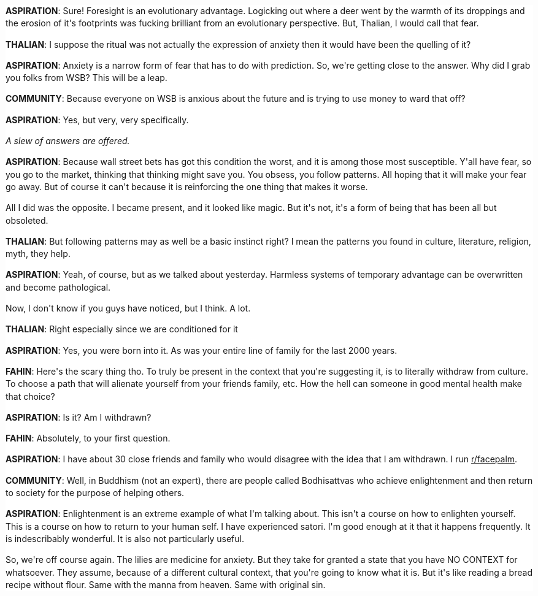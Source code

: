 **ASPIRATION**: Sure! Foresight is an evolutionary advantage. Logicking out where a deer went by the warmth of its droppings and the erosion of it's footprints was fucking brilliant from an evolutionary perspective. But, Thalian, I would call that fear.

**THALIAN**: I suppose the ritual was not actually the expression of anxiety then it would have been the quelling of it?

**ASPIRATION**: Anxiety is a narrow form of fear that has to do with prediction. So, we're getting close to the answer. Why did I grab you folks from WSB? This will be a leap.

**COMMUNITY**: Because everyone on WSB is anxious about the future and is trying to use money to ward that off?

**ASPIRATION**: Yes, but very, very specifically.

_A slew of answers are offered._

**ASPIRATION**: Because wall street bets has got this condition the worst, and it is among those most susceptible. Y'all have fear, so you go to the market, thinking that thinking might save you. You obsess, you follow patterns. All hoping that it will make your fear go away. But of course it can't because it is reinforcing the one thing that makes it worse.

All I did was the opposite. I became present, and it looked like magic. But it's not, it's a form of being that has been all but obsoleted.

**THALIAN**: But following patterns may as well be a basic instinct right? I mean the patterns you found in culture, literature, religion, myth, they help.

**ASPIRATION**: Yeah, of course, but as we talked about yesterday. Harmless systems of temporary advantage can be overwritten and become pathological.

Now, I don't know if you guys have noticed, but I think. A lot.

**THALIAN**: Right especially since we are conditioned for it

**ASPIRATION**: Yes, you were born into it. As was your entire line of family for the last 2000 years.

**FAHIN**: Here's the scary thing tho. To truly be present in the context that you're suggesting it, is to literally withdraw from culture. To choose a path that will alienate yourself from your friends family, etc. How the hell can someone in good mental health make that choice?

**ASPIRATION**: Is it? Am I withdrawn?

**FAHIN**: Absolutely, to your first question.

**ASPIRATION**: I have about 30 close friends and family who would disagree with the idea that I am withdrawn. I run [r/facepalm](https://www.reddit.com/r/facepalm/).

**COMMUNITY**: Well, in Buddhism (not an expert), there are people called Bodhisattvas who achieve enlightenment and then return to society for the purpose of helping others.

**ASPIRATION**: Enlightenment is an extreme example of what I'm talking about. This isn't a course on how to enlighten yourself. This is a course on how to return to your human self. I have experienced satori. I'm good enough at it that it happens frequently. It is indescribably wonderful. It is also not particularly useful.

So, we're off course again. The lilies are medicine for anxiety. But they take for granted a state that you have NO CONTEXT for whatsoever. They assume, because of a different cultural context, that you're going to know what it is. But it's like reading a bread recipe without flour. Same with the manna from heaven. Same with original sin.
